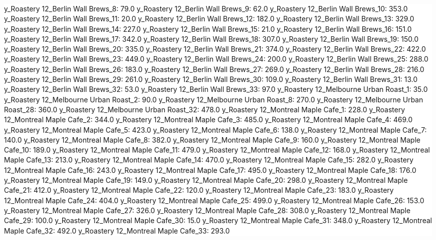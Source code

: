 y_Roastery 12_Berlin Wall Brews_8: 79.0
y_Roastery 12_Berlin Wall Brews_9: 62.0
y_Roastery 12_Berlin Wall Brews_10: 353.0
y_Roastery 12_Berlin Wall Brews_11: 20.0
y_Roastery 12_Berlin Wall Brews_12: 182.0
y_Roastery 12_Berlin Wall Brews_13: 329.0
y_Roastery 12_Berlin Wall Brews_14: 227.0
y_Roastery 12_Berlin Wall Brews_15: 21.0
y_Roastery 12_Berlin Wall Brews_16: 151.0
y_Roastery 12_Berlin Wall Brews_17: 342.0
y_Roastery 12_Berlin Wall Brews_18: 307.0
y_Roastery 12_Berlin Wall Brews_19: 150.0
y_Roastery 12_Berlin Wall Brews_20: 335.0
y_Roastery 12_Berlin Wall Brews_21: 374.0
y_Roastery 12_Berlin Wall Brews_22: 422.0
y_Roastery 12_Berlin Wall Brews_23: 449.0
y_Roastery 12_Berlin Wall Brews_24: 200.0
y_Roastery 12_Berlin Wall Brews_25: 288.0
y_Roastery 12_Berlin Wall Brews_26: 183.0
y_Roastery 12_Berlin Wall Brews_27: 269.0
y_Roastery 12_Berlin Wall Brews_28: 216.0
y_Roastery 12_Berlin Wall Brews_29: 261.0
y_Roastery 12_Berlin Wall Brews_30: 109.0
y_Roastery 12_Berlin Wall Brews_31: 13.0
y_Roastery 12_Berlin Wall Brews_32: 53.0
y_Roastery 12_Berlin Wall Brews_33: 97.0
y_Roastery 12_Melbourne Urban Roast_1: 35.0
y_Roastery 12_Melbourne Urban Roast_2: 90.0
y_Roastery 12_Melbourne Urban Roast_8: 270.0
y_Roastery 12_Melbourne Urban Roast_28: 360.0
y_Roastery 12_Melbourne Urban Roast_32: 478.0
y_Roastery 12_Montreal Maple Cafe_1: 228.0
y_Roastery 12_Montreal Maple Cafe_2: 344.0
y_Roastery 12_Montreal Maple Cafe_3: 485.0
y_Roastery 12_Montreal Maple Cafe_4: 469.0
y_Roastery 12_Montreal Maple Cafe_5: 423.0
y_Roastery 12_Montreal Maple Cafe_6: 138.0
y_Roastery 12_Montreal Maple Cafe_7: 140.0
y_Roastery 12_Montreal Maple Cafe_8: 382.0
y_Roastery 12_Montreal Maple Cafe_9: 160.0
y_Roastery 12_Montreal Maple Cafe_10: 189.0
y_Roastery 12_Montreal Maple Cafe_11: 479.0
y_Roastery 12_Montreal Maple Cafe_12: 168.0
y_Roastery 12_Montreal Maple Cafe_13: 213.0
y_Roastery 12_Montreal Maple Cafe_14: 470.0
y_Roastery 12_Montreal Maple Cafe_15: 282.0
y_Roastery 12_Montreal Maple Cafe_16: 243.0
y_Roastery 12_Montreal Maple Cafe_17: 495.0
y_Roastery 12_Montreal Maple Cafe_18: 176.0
y_Roastery 12_Montreal Maple Cafe_19: 149.0
y_Roastery 12_Montreal Maple Cafe_20: 298.0
y_Roastery 12_Montreal Maple Cafe_21: 412.0
y_Roastery 12_Montreal Maple Cafe_22: 120.0
y_Roastery 12_Montreal Maple Cafe_23: 183.0
y_Roastery 12_Montreal Maple Cafe_24: 404.0
y_Roastery 12_Montreal Maple Cafe_25: 499.0
y_Roastery 12_Montreal Maple Cafe_26: 153.0
y_Roastery 12_Montreal Maple Cafe_27: 326.0
y_Roastery 12_Montreal Maple Cafe_28: 308.0
y_Roastery 12_Montreal Maple Cafe_29: 100.0
y_Roastery 12_Montreal Maple Cafe_30: 15.0
y_Roastery 12_Montreal Maple Cafe_31: 348.0
y_Roastery 12_Montreal Maple Cafe_32: 492.0
y_Roastery 12_Montreal Maple Cafe_33: 293.0